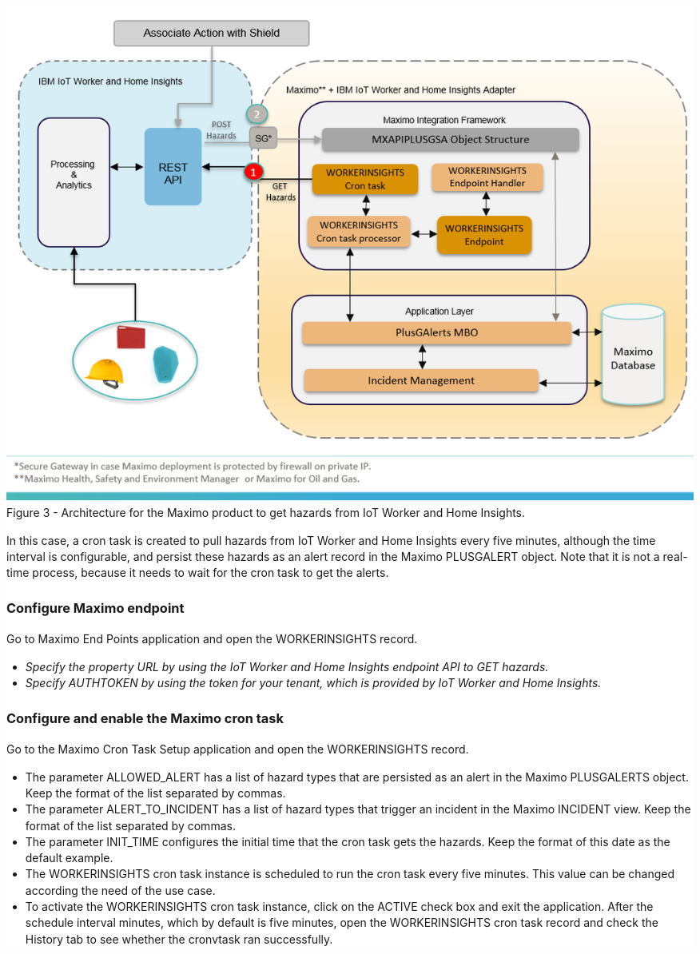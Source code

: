 ![CrontaskApproach](Diagrams/Maximo_GET_WI.png)
Figure 3 - Architecture for the Maximo product to get hazards from IoT Worker and Home Insights.

In this case, a cron task is created to pull hazards from IoT Worker and Home Insights every five minutes, although the time interval is configurable, and persist these hazards as an alert record in the Maximo PLUSGALERT object. Note that it is not a real-time process, because  it needs to wait for the cron task to get the alerts.

### Configure Maximo endpoint
Go to Maximo End Points application and open the WORKERINSIGHTS record. 

* *Specify the property URL by using the IoT Worker and Home Insights endpoint API to GET hazards.*
* *Specify AUTHTOKEN by using the token for your tenant, which is provided by IoT Worker and Home Insights.*

### Configure and enable the Maximo cron task

Go to the Maximo Cron Task Setup application and open the WORKERINSIGHTS record.

* The parameter ALLOWED_ALERT has a list of hazard types that are persisted as an alert in the Maximo PLUSGALERTS object. Keep the format of the list separated by commas.
* The parameter ALERT_TO_INCIDENT has a list of hazard types that trigger an incident in the Maximo INCIDENT view. Keep the format of the list separated by commas.
* The parameter INIT_TIME configures the initial time that the cron task gets the hazards. Keep the format of this date as the default example.
* The WORKERINSIGHTS cron task instance is scheduled to run the cron task every five minutes. This value can be changed according the need of the use case.
* To activate the WORKERINSIGHTS cron task instance, click on the ACTIVE check box and exit the application. After the schedule interval minutes, which by default is five minutes, open the WORKERINSIGHTS cron task record and check the History tab to see whether the cronvtask ran successfully. 
